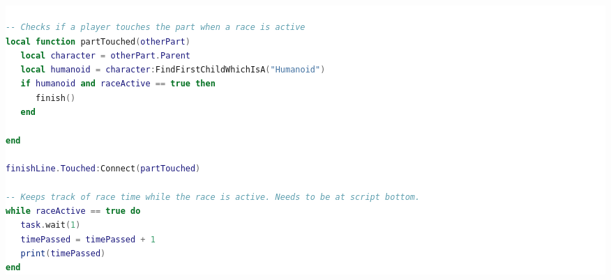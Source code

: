 ```lua title ="Completed script"

-- Checks if a player touches the part when a race is active
local function partTouched(otherPart)
   local character = otherPart.Parent
   local humanoid = character:FindFirstChildWhichIsA("Humanoid")
   if humanoid and raceActive == true then
      finish()
   end

end

finishLine.Touched:Connect(partTouched)

-- Keeps track of race time while the race is active. Needs to be at script bottom.
while raceActive == true do
   task.wait(1)
   timePassed = timePassed + 1
   print(timePassed)
end
```
